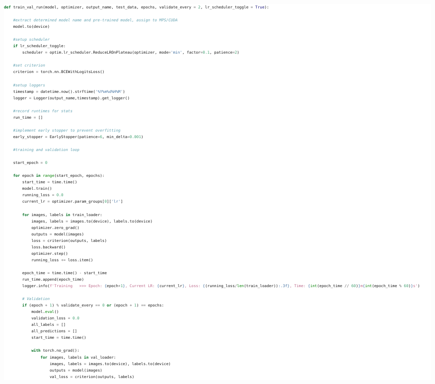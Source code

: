 <div style="font-size: 9px;">

```python
def train_val_run(model, optimizer, output_name, test_data, epochs, validate_every = 2, lr_scheduler_toggle = True):
    
    #extract determined model name and pre-trained model, assign to MPS/CUDA
    model.to(device)

    #setup scheduler
    if lr_scheduler_toggle:
        scheduler = optim.lr_scheduler.ReduceLROnPlateau(optimizer, mode='min', factor=0.1, patience=2)

    #set criterion 
    criterion = torch.nn.BCEWithLogitsLoss()

    #setup loggers
    timestamp = datetime.now().strftime('%Y%m%d%H%M')
    logger = Logger(output_name,timestamp).get_logger()
        
    #record runtimes for stats
    run_time = []

    #implement early stopper to prevent overfitting
    early_stopper = EarlyStopper(patience=6, min_delta=0.001)

    #training and validation loop

    start_epoch = 0

    for epoch in range(start_epoch, epochs):
        start_time = time.time()
        model.train()
        running_loss = 0.0
        current_lr = optimizer.param_groups[0]['lr'] 
        
        for images, labels in train_loader:
            images, labels = images.to(device), labels.to(device)
            optimizer.zero_grad()
            outputs = model(images)
            loss = criterion(outputs, labels)
            loss.backward()
            optimizer.step()
            running_loss += loss.item()
        
        epoch_time = time.time() - start_time
        run_time.append(epoch_time)
        logger.info(f'Training   >>> Epoch: {epoch+1}, Current LR: {current_lr}, Loss: {(running_loss/len(train_loader)):.3f}, Time: {int(epoch_time // 60)}m{int(epoch_time % 60)}s')

        # Validation
        if (epoch + 1) % validate_every == 0 or (epoch + 1) == epochs:
            model.eval()
            validation_loss = 0.0
            all_labels = []
            all_predictions = []
            start_time = time.time()

            with torch.no_grad():
                for images, labels in val_loader:
                    images, labels = images.to(device), labels.to(device)
                    outputs = model(images)
                    val_loss = criterion(outputs, labels)
```